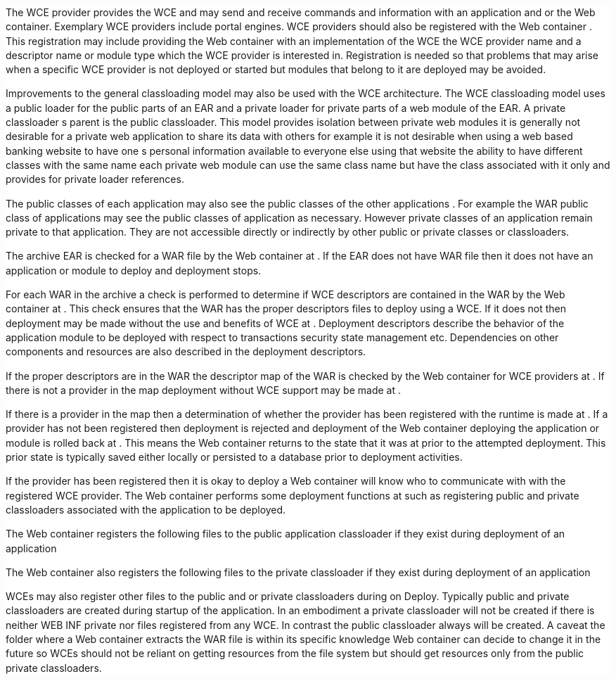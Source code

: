 The WCE provider provides the WCE and may send and receive commands and information with an application and or the Web container. Exemplary WCE providers include portal engines. WCE providers should also be registered with the Web container . This registration may include providing the Web container with an implementation of the WCE the WCE provider name and a descriptor name or module type which the WCE provider is interested in. Registration is needed so that problems that may arise when a specific WCE provider is not deployed or started but modules that belong to it are deployed may be avoided.

Improvements to the general classloading model may also be used with the WCE architecture. The WCE classloading model uses a public loader for the public parts of an EAR and a private loader for private parts of a web module of the EAR. A private classloader s parent is the public classloader. This model provides isolation between private web modules it is generally not desirable for a private web application to share its data with others for example it is not desirable when using a web based banking website to have one s personal information available to everyone else using that website the ability to have different classes with the same name each private web module can use the same class name but have the class associated with it only and provides for private loader references.

The public classes of each application may also see the public classes of the other applications . For example the WAR public class of applications may see the public classes of application  as necessary. However private classes of an application remain private to that application. They are not accessible directly or indirectly by other public or private classes or classloaders.

The archive EAR is checked for a WAR file by the Web container at . If the EAR does not have WAR file then it does not have an application or module to deploy and deployment stops.

For each WAR in the archive a check is performed to determine if WCE descriptors are contained in the WAR by the Web container at . This check ensures that the WAR has the proper descriptors files to deploy using a WCE. If it does not then deployment may be made without the use and benefits of WCE at . Deployment descriptors describe the behavior of the application module to be deployed with respect to transactions security state management etc. Dependencies on other components and resources are also described in the deployment descriptors.

If the proper descriptors are in the WAR the descriptor map of the WAR is checked by the Web container for WCE providers at . If there is not a provider in the map deployment without WCE support may be made at .

If there is a provider in the map then a determination of whether the provider has been registered with the runtime is made at . If a provider has not been registered then deployment is rejected and deployment of the Web container deploying the application or module is rolled back at . This means the Web container returns to the state that it was at prior to the attempted deployment. This prior state is typically saved either locally or persisted to a database prior to deployment activities.

If the provider has been registered then it is okay to deploy a Web container will know who to communicate with with the registered WCE provider. The Web container performs some deployment functions at such as registering public and private classloaders associated with the application to be deployed.

The Web container registers the following files to the public application classloader if they exist during deployment of an application 

The Web container also registers the following files to the private classloader if they exist during deployment of an application 

WCEs may also register other files to the public and or private classloaders during on Deploy. Typically public and private classloaders are created during startup of the application. In an embodiment a private classloader will not be created if there is neither WEB INF private nor files registered from any WCE. In contrast the public classloader always will be created. A caveat the folder where a Web container extracts the WAR file is within its specific knowledge Web container can decide to change it in the future so WCEs should not be reliant on getting resources from the file system but should get resources only from the public private classloaders.

